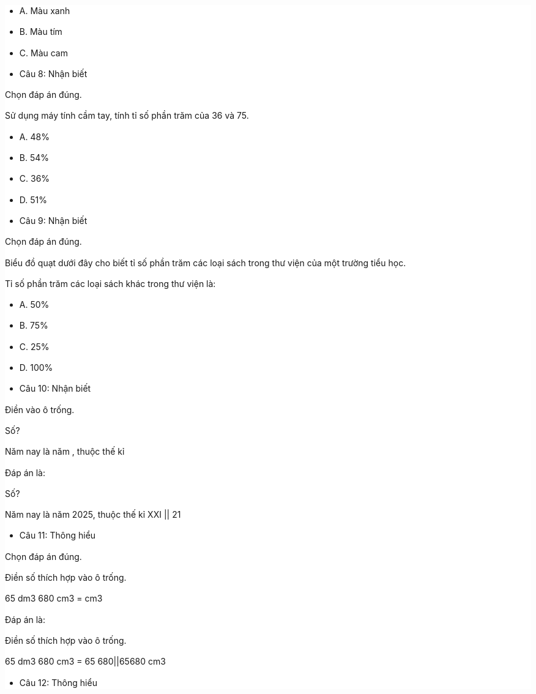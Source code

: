   * A. Màu xanh 
  * B. Màu tím 
  * C. Màu cam 



* Câu 8:  Nhận biết

Chọn đáp án đúng.

Sử dụng máy tính cầm tay, tính tỉ số phần trăm của 36 và 75.

  * A. 48% 
  * B. 54% 
  * C. 36% 
  * D. 51% 



* Câu 9:  Nhận biết

Chọn đáp án đúng.

Biểu đồ quạt dưới đây cho biết tỉ số phần trăm các loại sách trong thư viện của một trường tiểu học.

Tỉ số phần trăm các loại sách khác trong thư viện là:

  * A. 50% 
  * B. 75% 
  * C. 25% 
  * D. 100% 



* Câu 10:  Nhận biết

Điền vào ô trống.

Số?

Năm nay là năm , thuộc thế kỉ 

Đáp án là:

Số?

Năm nay là năm 2025, thuộc thế kỉ XXI || 21

* Câu 11:  Thông hiểu

Chọn đáp án đúng.

Điền số thích hợp vào ô trống.

65 dm3 680 cm3 =  cm3

Đáp án là:

Điền số thích hợp vào ô trống.

65 dm3 680 cm3 = 65 680||65680 cm3

* Câu 12:  Thông hiểu
